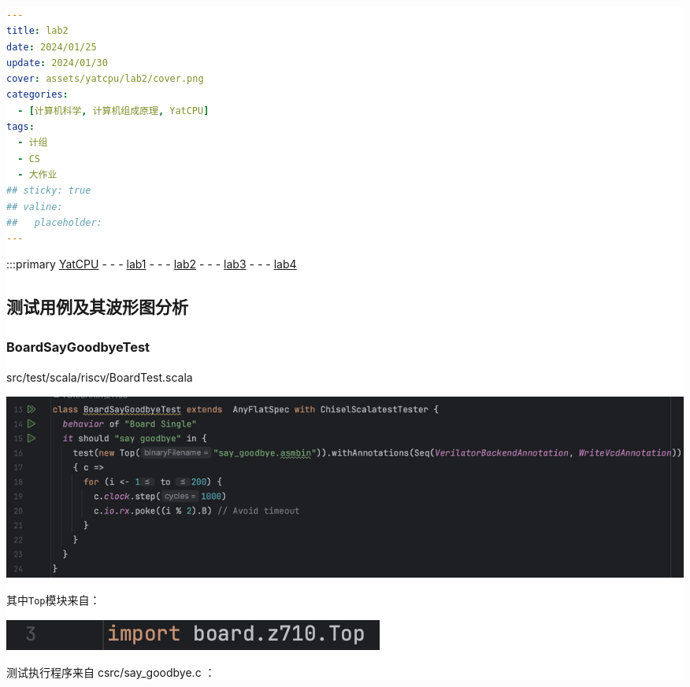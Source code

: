 ```yaml
---
title: lab2
date: 2024/01/25
update: 2024/01/30
cover: assets/yatcpu/lab2/cover.png
categories:
  - [计算机科学, 计算机组成原理, YatCPU]
tags:
  - 计组
  - CS
  - 大作业
## sticky: true
## valine:
##   placeholder:
---
```


:::primary
[YatCPU](/computer-science/principles-of-computer-composition/yatcpu/yatcpu-report/) - - - [lab1](/computer-science/principles-of-computer-composition/yatcpu/lab-reports/lab1/) - - - [lab2](/computer-science/principles-of-computer-composition/yatcpu/lab-reports/lab2/) - - - [lab3](/computer-science/principles-of-computer-composition/yatcpu/lab-reports/lab3/) - - - [lab4](/computer-science/principles-of-computer-composition/yatcpu/lab-reports/lab4/)
## 测试用例及其波形图分析

### BoardSayGoodbyeTest

src/test/scala/riscv/BoardTest.scala

![avatar](../../../../assets/yatcpu/lab2/BoardSayGoodbyeTest.png)

其中`Top`模块来自：

![avatar](../../../../assets/yatcpu/lab2/board_test_import_top.png)

测试执行程序来自 csrc/say_goodbye.c ：
